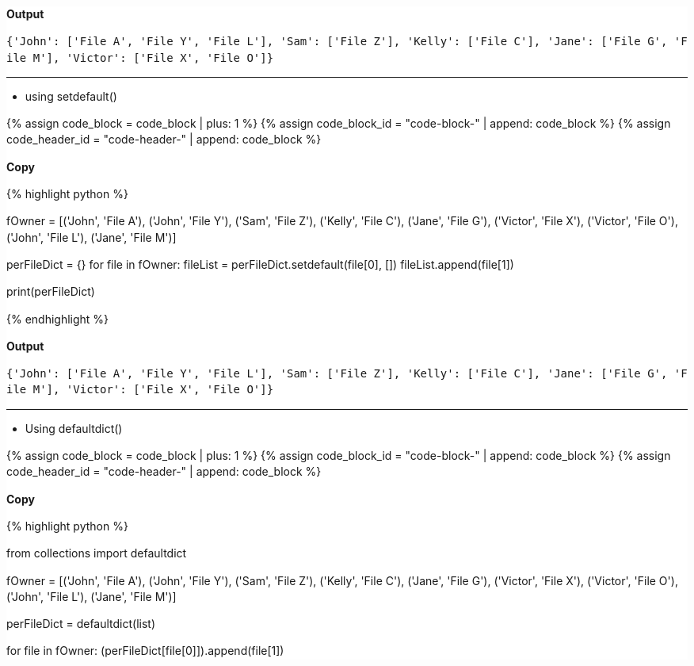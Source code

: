 <div class="result"><p class="result-header"><b>Output</b></p>
<pre class="result-content">
{'John': ['File A', 'File Y', 'File L'], 'Sam': ['File Z'], 'Kelly': ['File C'], 'Jane': ['File G', 'File M'], 'Victor': ['File X', 'File O']}
</pre></div>

<hr/>


<div id="tut-content"> 
    <ul>
        <li> using setdefault()  </li>
    </ul> 
</div>

{% assign code_block = code_block | plus: 1 %}
{% assign code_block_id = "code-block-" | append: code_block %}
{% assign code_header_id = "code-header-" | append: code_block %}
<div id="{{ code_block_id }}" class="code-block">
<p id= "{{ code_header_id }}" class="code-header" data-toggle="tooltip" data-original-title="Copy to ClipBoard"><b>Copy</b></p><script type="text/javascript">copyHover("{{ code_block_id }}", "{{ code_header_id }}")</script>
{% highlight python %}

fOwner = [('John', 'File A'), ('John', 'File Y'), ('Sam', 'File Z'), ('Kelly', 'File C'), ('Jane', 'File G'), ('Victor', 'File X'), ('Victor', 'File O'), ('John', 'File L'), ('Jane', 'File M')]

perFileDict = {}
for file in fOwner:
    fileList = perFileDict.setdefault(file[0], [])
    fileList.append(file[1])

print(perFileDict)


{% endhighlight %}
</div>

<div class="result"><p class="result-header"><b>Output</b></p>
<pre class="result-content">
{'John': ['File A', 'File Y', 'File L'], 'Sam': ['File Z'], 'Kelly': ['File C'], 'Jane': ['File G', 'File M'], 'Victor': ['File X', 'File O']}
</pre></div>

<hr/>


<div id="tut-content"> 
    <ul>
        <li> Using defaultdict() </li>
    </ul> 
</div>

{% assign code_block = code_block | plus: 1 %}
{% assign code_block_id = "code-block-" | append: code_block %}
{% assign code_header_id = "code-header-" | append: code_block %}
<div id="{{ code_block_id }}" class="code-block">
<p id= "{{ code_header_id }}" class="code-header" data-toggle="tooltip" data-original-title="Copy to ClipBoard"><b>Copy</b></p><script type="text/javascript">copyHover("{{ code_block_id }}", "{{ code_header_id }}")</script>
{% highlight python %}

from collections import defaultdict

fOwner = [('John', 'File A'), ('John', 'File Y'), ('Sam', 'File Z'), ('Kelly', 'File C'), ('Jane', 'File G'), ('Victor', 'File X'), ('Victor', 'File O'), ('John', 'File L'), ('Jane', 'File M')]

perFileDict = defaultdict(list)

for file in fOwner:
    (perFileDict[file[0]]).append(file[1])
